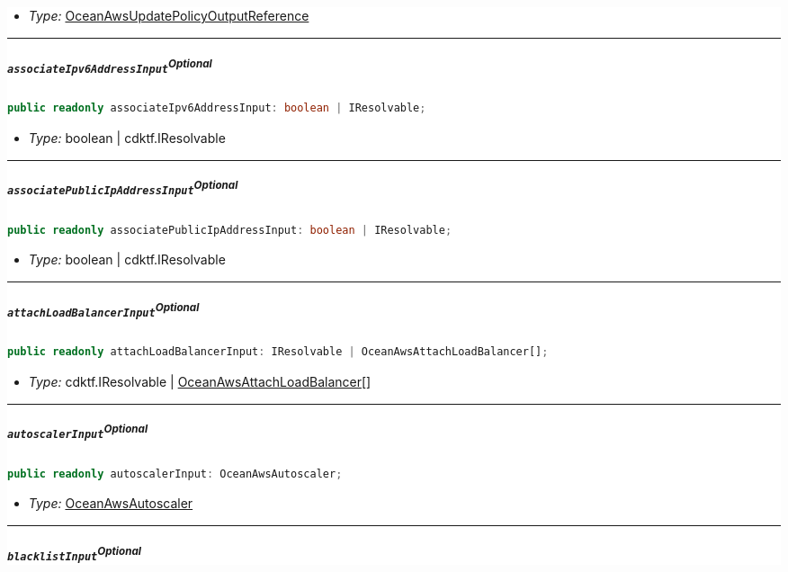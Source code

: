 - *Type:* <a href="#@cdktf/provider-spotinst.oceanAws.OceanAwsUpdatePolicyOutputReference">OceanAwsUpdatePolicyOutputReference</a>

---

##### `associateIpv6AddressInput`<sup>Optional</sup> <a name="associateIpv6AddressInput" id="@cdktf/provider-spotinst.oceanAws.OceanAws.property.associateIpv6AddressInput"></a>

```typescript
public readonly associateIpv6AddressInput: boolean | IResolvable;
```

- *Type:* boolean | cdktf.IResolvable

---

##### `associatePublicIpAddressInput`<sup>Optional</sup> <a name="associatePublicIpAddressInput" id="@cdktf/provider-spotinst.oceanAws.OceanAws.property.associatePublicIpAddressInput"></a>

```typescript
public readonly associatePublicIpAddressInput: boolean | IResolvable;
```

- *Type:* boolean | cdktf.IResolvable

---

##### `attachLoadBalancerInput`<sup>Optional</sup> <a name="attachLoadBalancerInput" id="@cdktf/provider-spotinst.oceanAws.OceanAws.property.attachLoadBalancerInput"></a>

```typescript
public readonly attachLoadBalancerInput: IResolvable | OceanAwsAttachLoadBalancer[];
```

- *Type:* cdktf.IResolvable | <a href="#@cdktf/provider-spotinst.oceanAws.OceanAwsAttachLoadBalancer">OceanAwsAttachLoadBalancer</a>[]

---

##### `autoscalerInput`<sup>Optional</sup> <a name="autoscalerInput" id="@cdktf/provider-spotinst.oceanAws.OceanAws.property.autoscalerInput"></a>

```typescript
public readonly autoscalerInput: OceanAwsAutoscaler;
```

- *Type:* <a href="#@cdktf/provider-spotinst.oceanAws.OceanAwsAutoscaler">OceanAwsAutoscaler</a>

---

##### `blacklistInput`<sup>Optional</sup> <a name="blacklistInput" id="@cdktf/provider-spotinst.oceanAws.OceanAws.property.blacklistInput"></a>
